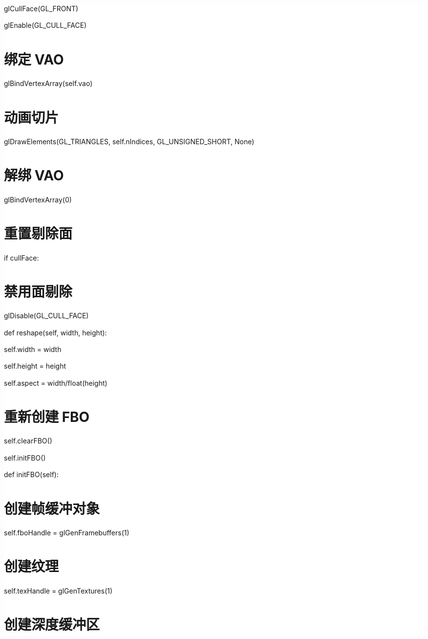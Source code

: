 glCullFace(GL_FRONT)

glEnable(GL_CULL_FACE)

# 绑定 VAO

glBindVertexArray(self.vao)

# 动画切片

glDrawElements(GL_TRIANGLES, self.nIndices, GL_UNSIGNED_SHORT, None)

# 解绑 VAO

glBindVertexArray(0)

# 重置剔除面

if cullFace:

# 禁用面剔除

glDisable(GL_CULL_FACE)

def reshape(self, width, height):

self.width = width

self.height = height

self.aspect = width/float(height)

# 重新创建 FBO

self.clearFBO()

self.initFBO()

def initFBO(self):

# 创建帧缓冲对象

self.fboHandle = glGenFramebuffers(1)

# 创建纹理

self.texHandle = glGenTextures(1)

# 创建深度缓冲区

